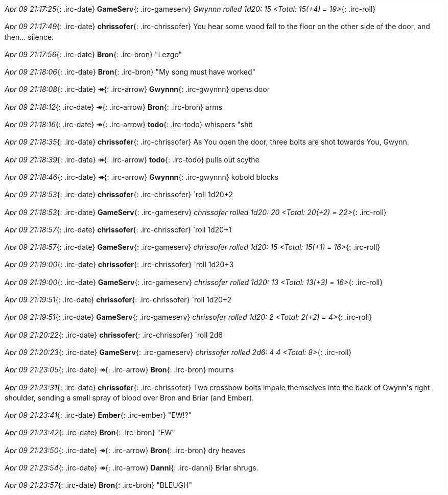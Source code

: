 *Apr 09 21:17:25*{: .irc-date} **GameServ**{: .irc-gameserv}	*Gwynnn rolled 1d20: 15  <Total: 15(+4) = 19>*{: .irc-roll}

*Apr 09 21:17:49*{: .irc-date} **chrissofer**{: .irc-chrissofer}	You hear some wood fall to the floor on the other side of the door, and then... silence.

*Apr 09 21:17:56*{: .irc-date} **Bron**{: .irc-bron}	"Lezgo"

*Apr 09 21:18:06*{: .irc-date} **Bron**{: .irc-bron}	"My song must have worked"

*Apr 09 21:18:08*{: .irc-date} **↠**{: .irc-arrow}	**Gwynnn**{: .irc-gwynnn} opens door

*Apr 09 21:18:12*{: .irc-date} **↠**{: .irc-arrow}	**Bron**{: .irc-bron} arms

*Apr 09 21:18:16*{: .irc-date} **↠**{: .irc-arrow}	**todo**{: .irc-todo} whispers "shit

*Apr 09 21:18:35*{: .irc-date} **chrissofer**{: .irc-chrissofer}	As You open the door, three bolts are shot towards You, Gwynn.

*Apr 09 21:18:39*{: .irc-date} **↠**{: .irc-arrow}	**todo**{: .irc-todo} pulls out scythe

*Apr 09 21:18:46*{: .irc-date} **↠**{: .irc-arrow}	**Gwynnn**{: .irc-gwynnn} kobold blocks

*Apr 09 21:18:53*{: .irc-date} **chrissofer**{: .irc-chrissofer}	`roll 1d20+2

*Apr 09 21:18:53*{: .irc-date} **GameServ**{: .irc-gameserv}	*chrissofer rolled 1d20: 20  <Total: 20(+2) = 22>*{: .irc-roll}

*Apr 09 21:18:57*{: .irc-date} **chrissofer**{: .irc-chrissofer}	`roll 1d20+1

*Apr 09 21:18:57*{: .irc-date} **GameServ**{: .irc-gameserv}	*chrissofer rolled 1d20: 15  <Total: 15(+1) = 16>*{: .irc-roll}

*Apr 09 21:19:00*{: .irc-date} **chrissofer**{: .irc-chrissofer}	`roll 1d20+3

*Apr 09 21:19:00*{: .irc-date} **GameServ**{: .irc-gameserv}	*chrissofer rolled 1d20: 13  <Total: 13(+3) = 16>*{: .irc-roll}

*Apr 09 21:19:51*{: .irc-date} **chrissofer**{: .irc-chrissofer}	`roll 1d20+2

*Apr 09 21:19:51*{: .irc-date} **GameServ**{: .irc-gameserv}	*chrissofer rolled 1d20: 2  <Total: 2(+2) = 4>*{: .irc-roll}

*Apr 09 21:20:22*{: .irc-date} **chrissofer**{: .irc-chrissofer}	`roll 2d6

*Apr 09 21:20:23*{: .irc-date} **GameServ**{: .irc-gameserv}	*chrissofer rolled 2d6: 4 4  <Total: 8>*{: .irc-roll}

*Apr 09 21:23:05*{: .irc-date} **↠**{: .irc-arrow}	**Bron**{: .irc-bron} mourns

*Apr 09 21:23:31*{: .irc-date} **chrissofer**{: .irc-chrissofer}	Two crossbow bolts impale themselves into the back of Gwynn's right shoulder, sending a small spray of blood over Bron and Briar (and Ember).

*Apr 09 21:23:41*{: .irc-date} **Ember**{: .irc-ember}	"EW!?" 

*Apr 09 21:23:42*{: .irc-date} **Bron**{: .irc-bron}	"EW"

*Apr 09 21:23:50*{: .irc-date} **↠**{: .irc-arrow}	**Bron**{: .irc-bron} dry heaves

*Apr 09 21:23:54*{: .irc-date} **↠**{: .irc-arrow}	**Danni**{: .irc-danni} Briar shrugs.

*Apr 09 21:23:57*{: .irc-date} **Bron**{: .irc-bron}	"BLEUGH"
